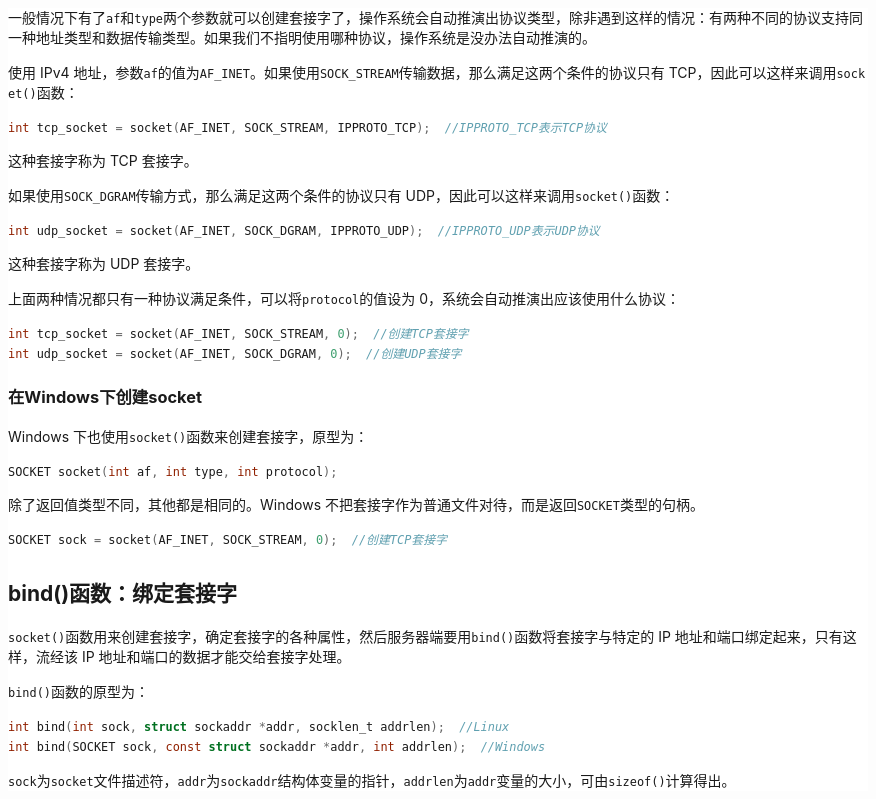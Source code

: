 一般情况下有了`af`和`type`两个参数就可以创建套接字了，操作系统会自动推演出协议类型，除非遇到这样的情况：有两种不同的协议支持同一种地址类型和数据传输类型。如果我们不指明使用哪种协议，操作系统是没办法自动推演的。

使用 IPv4 地址，参数`af`的值为`AF_INET`。如果使用`SOCK_STREAM`传输数据，那么满足这两个条件的协议只有 TCP，因此可以这样来调用`socket()`函数：
```c
int tcp_socket = socket(AF_INET, SOCK_STREAM, IPPROTO_TCP);  //IPPROTO_TCP表示TCP协议
```
这种套接字称为 TCP 套接字。

如果使用`SOCK_DGRAM`传输方式，那么满足这两个条件的协议只有 UDP，因此可以这样来调用`socket()`函数：
```c
int udp_socket = socket(AF_INET, SOCK_DGRAM, IPPROTO_UDP);  //IPPROTO_UDP表示UDP协议
```
这种套接字称为 UDP 套接字。

上面两种情况都只有一种协议满足条件，可以将`protocol`的值设为 0，系统会自动推演出应该使用什么协议：
```c
int tcp_socket = socket(AF_INET, SOCK_STREAM, 0);  //创建TCP套接字
int udp_socket = socket(AF_INET, SOCK_DGRAM, 0);  //创建UDP套接字
```
### 在Windows下创建socket
Windows 下也使用`socket()`函数来创建套接字，原型为：
```c
SOCKET socket(int af, int type, int protocol);
```
除了返回值类型不同，其他都是相同的。Windows 不把套接字作为普通文件对待，而是返回`SOCKET`类型的句柄。
```c
SOCKET sock = socket(AF_INET, SOCK_STREAM, 0);  //创建TCP套接字
```
## bind()函数：绑定套接字
`socket()`函数用来创建套接字，确定套接字的各种属性，然后服务器端要用`bind()`函数将套接字与特定的 IP 地址和端口绑定起来，只有这样，流经该 IP 地址和端口的数据才能交给套接字处理。

`bind()`函数的原型为：
```c
int bind(int sock, struct sockaddr *addr, socklen_t addrlen);  //Linux
int bind(SOCKET sock, const struct sockaddr *addr, int addrlen);  //Windows
```
`sock`为`socket`文件描述符，`addr`为`sockaddr`结构体变量的指针，`addrlen`为`addr`变量的大小，可由`sizeof()`计算得出。
